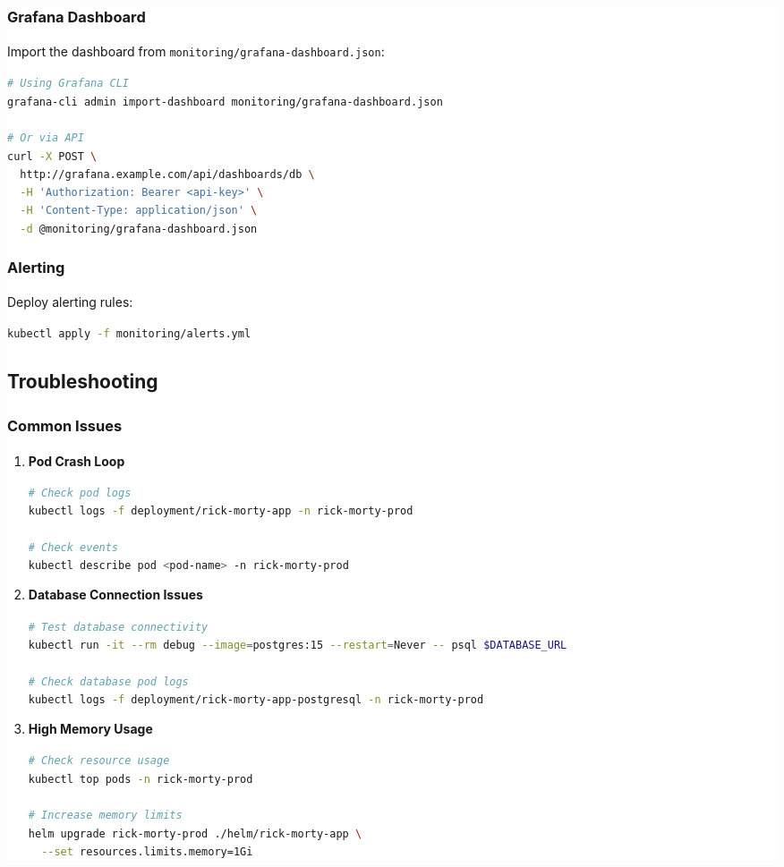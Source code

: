### Grafana Dashboard

Import the dashboard from `monitoring/grafana-dashboard.json`:

```bash
# Using Grafana CLI
grafana-cli admin import-dashboard monitoring/grafana-dashboard.json

# Or via API
curl -X POST \
  http://grafana.example.com/api/dashboards/db \
  -H 'Authorization: Bearer <api-key>' \
  -H 'Content-Type: application/json' \
  -d @monitoring/grafana-dashboard.json
```

### Alerting

Deploy alerting rules:

```bash
kubectl apply -f monitoring/alerts.yml
```

## Troubleshooting

### Common Issues

1. **Pod Crash Loop**
   ```bash
   # Check pod logs
   kubectl logs -f deployment/rick-morty-app -n rick-morty-prod
   
   # Check events
   kubectl describe pod <pod-name> -n rick-morty-prod
   ```

2. **Database Connection Issues**
   ```bash
   # Test database connectivity
   kubectl run -it --rm debug --image=postgres:15 --restart=Never -- psql $DATABASE_URL
   
   # Check database pod logs
   kubectl logs -f deployment/rick-morty-app-postgresql -n rick-morty-prod
   ```

3. **High Memory Usage**
   ```bash
   # Check resource usage
   kubectl top pods -n rick-morty-prod
   
   # Increase memory limits
   helm upgrade rick-morty-prod ./helm/rick-morty-app \
     --set resources.limits.memory=1Gi
   ```

